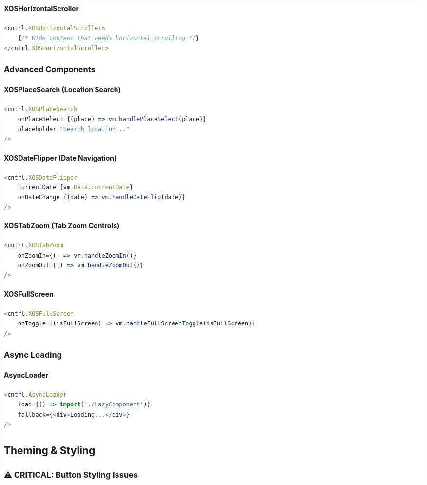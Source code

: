 #### XOSHorizontalScroller
```javascript
<cntrl.XOSHorizontalScroller>
    {/* Wide content that needs horizontal scrolling */}
</cntrl.XOSHorizontalScroller>
```

### Advanced Components

#### XOSPlaceSearch (Location Search)
```javascript
<cntrl.XOSPlaceSearch
    onPlaceSelect={(place) => vm.handlePlaceSelect(place)}
    placeholder="Search location..."
/>
```

#### XOSDateFlipper (Date Navigation)
```javascript
<cntrl.XOSDateFlipper
    currentDate={vm.Data.currentDate}
    onDateChange={(date) => vm.handleDateFlip(date)}
/>
```

#### XOSTabZoom (Tab Zoom Controls)
```javascript
<cntrl.XOSTabZoom
    onZoomIn={() => vm.handleZoomIn()}
    onZoomOut={() => vm.handleZoomOut()}
/>
```

#### XOSFullScreen
```javascript
<cntrl.XOSFullScreen
    onToggle={(isFullScreen) => vm.handleFullScreenToggle(isFullScreen)}
/>
```

### Async Loading

#### AsyncLoader
```javascript
<cntrl.AsyncLoader
    load={() => import('./LazyComponent')}
    fallback={<div>Loading...</div>}
/>
```

## Theming & Styling

### ⚠️ CRITICAL: Button Styling Issues
